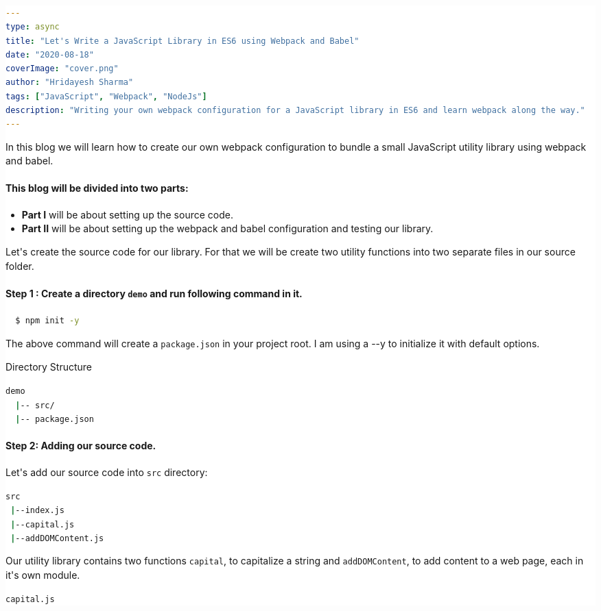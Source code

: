 ```yaml
---
type: async
title: "Let's Write a JavaScript Library in ES6 using Webpack and Babel"
date: "2020-08-18"
coverImage: "cover.png"
author: "Hridayesh Sharma"
tags: ["JavaScript", "Webpack", "NodeJs"]
description: "Writing your own webpack configuration for a JavaScript library in ES6 and learn webpack along the way."
---
```


In this blog we will learn how to create our own webpack configuration to bundle a small JavaScript utility library using webpack and babel.

#### This blog will be divided into two parts:

- **Part I** will be about setting up the source code.
- **Part II** will be about setting up the webpack and babel configuration and testing our library.

Let's create the source code for our library. For that we will be create two utility functions into two separate files in our source folder.

#### Step 1 : Create a directory `demo` and run following command in it.

```bash
  $ npm init -y
```

The above command will create a `package.json` in your project root. I am using a --y to initialize it with default options.

Directory Structure

```bash
demo
  |-- src/
  |-- package.json
```

#### Step 2: Adding our source code.

Let's add our source code into `src` directory:

```bash
src
 |--index.js
 |--capital.js
 |--addDOMContent.js
```

Our utility library contains two functions `capital`, to capitalize a string and `addDOMContent`, to add content to a web page, each in it's own module.

`capital.js`
